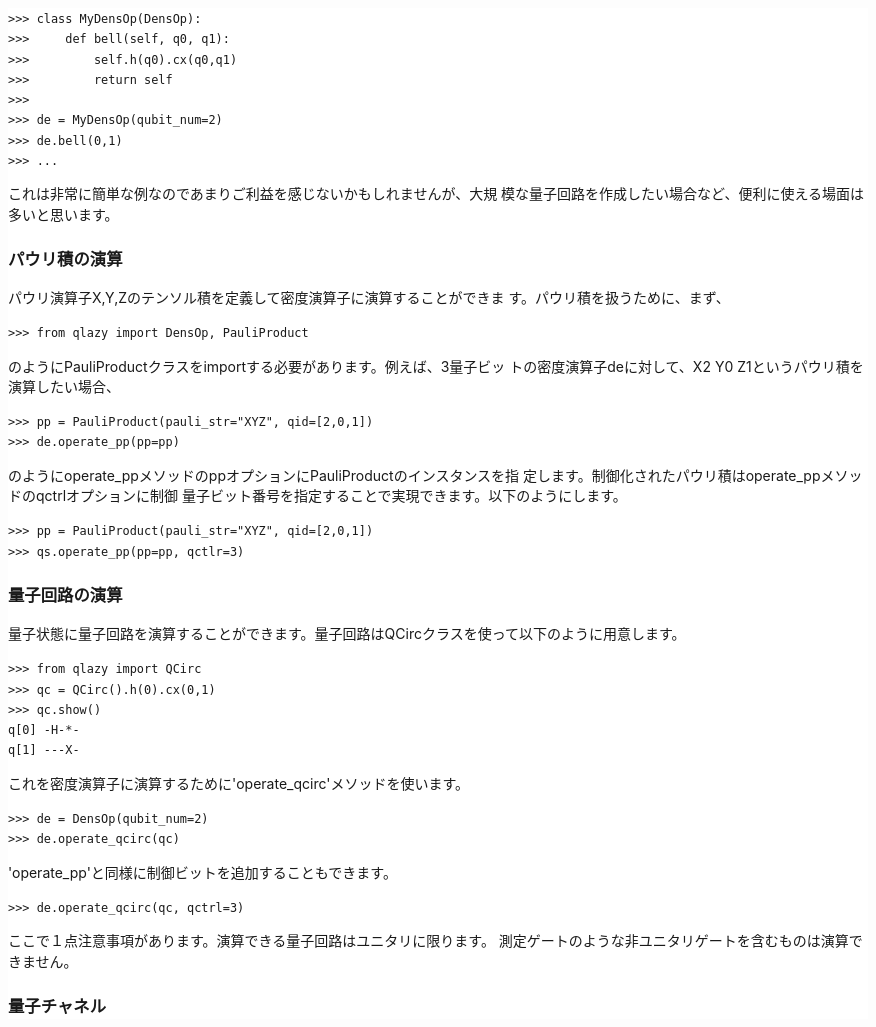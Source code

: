     >>> class MyDensOp(DensOp):
    >>>     def bell(self, q0, q1):
    >>>         self.h(q0).cx(q0,q1)
    >>>         return self
	>>> 
    >>> de = MyDensOp(qubit_num=2)
	>>> de.bell(0,1)
    >>> ...

これは非常に簡単な例なのであまりご利益を感じないかもしれませんが、大規
模な量子回路を作成したい場合など、便利に使える場面は多いと思います。


### パウリ積の演算

パウリ演算子X,Y,Zのテンソル積を定義して密度演算子に演算することができま
す。パウリ積を扱うために、まず、

    >>> from qlazy import DensOp, PauliProduct
	
のようにPauliProductクラスをimportする必要があります。例えば、3量子ビッ
トの密度演算子deに対して、X2 Y0 Z1というパウリ積を演算したい場合、

	>>> pp = PauliProduct(pauli_str="XYZ", qid=[2,0,1])
	>>> de.operate_pp(pp=pp)
	
のようにoperate_ppメソッドのppオプションにPauliProductのインスタンスを指
定します。制御化されたパウリ積はoperate_ppメソッドのqctrlオプションに制御
量子ビット番号を指定することで実現できます。以下のようにします。

	>>> pp = PauliProduct(pauli_str="XYZ", qid=[2,0,1])
	>>> qs.operate_pp(pp=pp, qctlr=3)

### 量子回路の演算

量子状態に量子回路を演算することができます。量子回路はQCircクラスを使って以下のように用意します。

    >>> from qlazy import QCirc
    >>> qc = QCirc().h(0).cx(0,1)
	>>> qc.show()
    q[0] -H-*-
    q[1] ---X-

これを密度演算子に演算するために'operate_qcirc'メソッドを使います。

    >>> de = DensOp(qubit_num=2)
	>>> de.operate_qcirc(qc)

'operate_pp'と同様に制御ビットを追加することもできます。

	>>> de.operate_qcirc(qc, qctrl=3)

ここで１点注意事項があります。演算できる量子回路はユニタリに限ります。
測定ゲートのような非ユニタリゲートを含むものは演算できません。


### 量子チャネル
